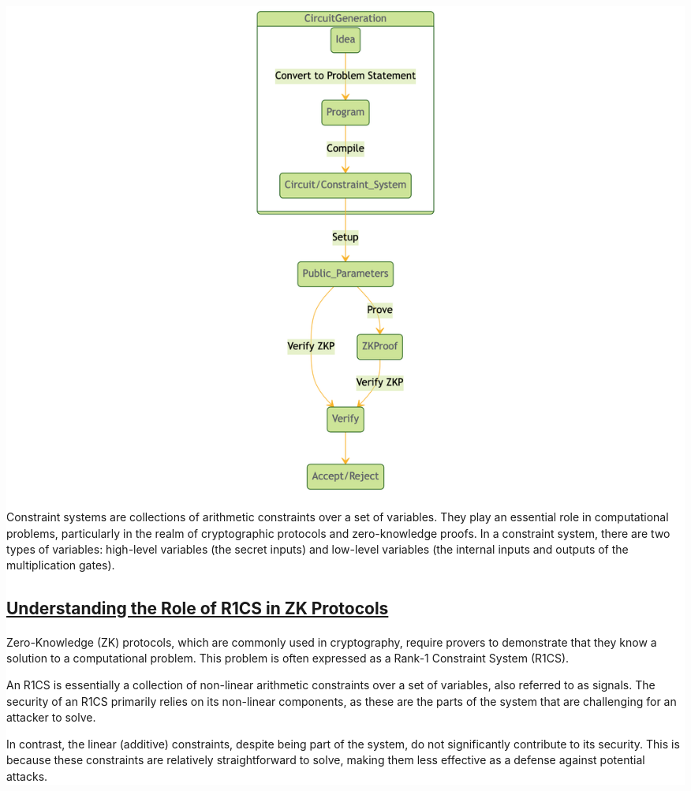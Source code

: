 ![Zero Knowledge Proof Process Flow](https://github.com/thogiti/thogiti.github.io/blob/master/assets/images/20230313/zkp-process-flow-diagram-2023-04-13-150046.png)


Constraint systems are collections of arithmetic constraints over a set of variables. They play an essential role in computational problems, particularly in the realm of cryptographic protocols and zero-knowledge proofs. In a constraint system, there are two types of variables: high-level variables (the secret inputs) and low-level variables (the internal inputs and outputs of the multiplication gates).


## [Understanding the Role of R1CS in ZK Protocols](#understanding-the-role-of-r1cs-in-zk-protocols)

Zero-Knowledge (ZK) protocols, which are commonly used in cryptography, require provers to demonstrate that they know a solution to a computational problem. This problem is often expressed as a Rank-1 Constraint System (R1CS). 

An R1CS is essentially a collection of non-linear arithmetic constraints over a set of variables, also referred to as signals. The security of an R1CS primarily relies on its non-linear components, as these are the parts of the system that are challenging for an attacker to solve. 

In contrast, the linear (additive) constraints, despite being part of the system, do not significantly contribute to its security. This is because these constraints are relatively straightforward to solve, making them less effective as a defense against potential attacks.

